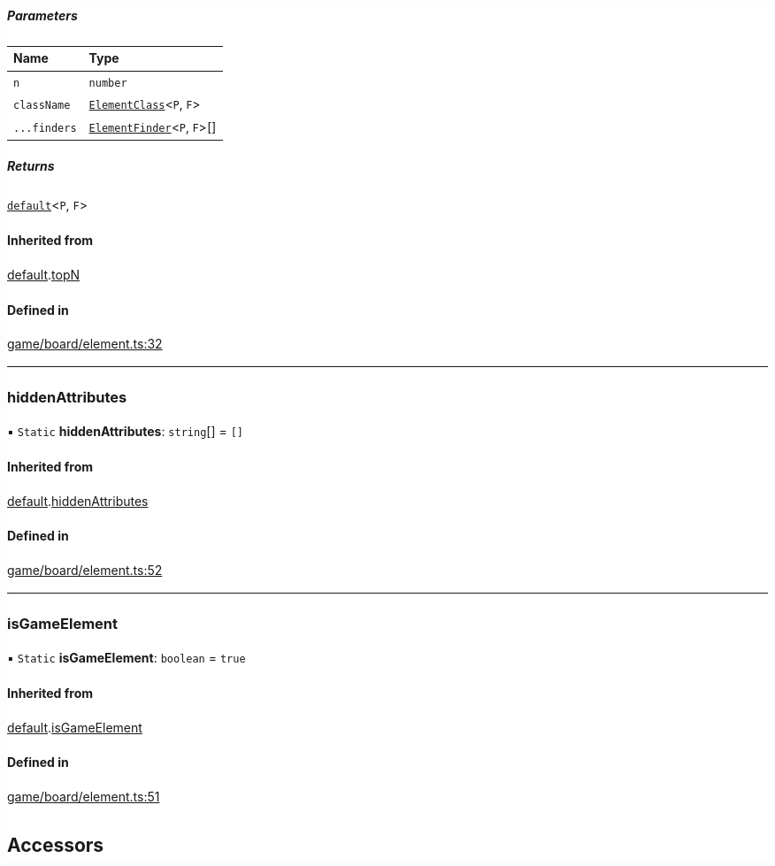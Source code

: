 ##### Parameters

| Name | Type |
| :------ | :------ |
| `n` | `number` |
| `className` | [`ElementClass`](../modules/game_board_types.md#elementclass)<`P`, `F`\> |
| `...finders` | [`ElementFinder`](../modules/game_board_types.md#elementfinder)<`P`, `F`\>[] |

##### Returns

[`default`](game_board_element_collection.default.md)<`P`, `F`\>

#### Inherited from

[default](game_board_space.default.md).[topN](game_board_space.default.md#topn)

#### Defined in

[game/board/element.ts:32](https://github.com/aghull/boardzilla-core/blob/1935b1b/game/board/element.ts#L32)

___

### hiddenAttributes

▪ `Static` **hiddenAttributes**: `string`[] = `[]`

#### Inherited from

[default](game_board_space.default.md).[hiddenAttributes](game_board_space.default.md#hiddenattributes)

#### Defined in

[game/board/element.ts:52](https://github.com/aghull/boardzilla-core/blob/1935b1b/game/board/element.ts#L52)

___

### isGameElement

▪ `Static` **isGameElement**: `boolean` = `true`

#### Inherited from

[default](game_board_space.default.md).[isGameElement](game_board_space.default.md#isgameelement)

#### Defined in

[game/board/element.ts:51](https://github.com/aghull/boardzilla-core/blob/1935b1b/game/board/element.ts#L51)

## Accessors
